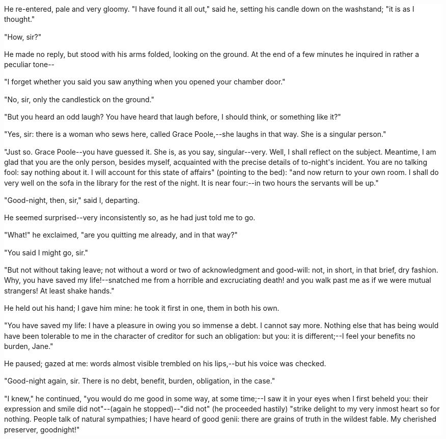 He re-entered, pale and very gloomy.  "I have found it all out," said he,
setting his candle down on the washstand; "it is as I thought."

"How, sir?"

He made no reply, but stood with his arms folded, looking on the ground.
At the end of a few minutes he inquired in rather a peculiar tone--

"I forget whether you said you saw anything when you opened your chamber
door."

"No, sir, only the candlestick on the ground."

"But you heard an odd laugh?  You have heard that laugh before, I should
think, or something like it?"

"Yes, sir: there is a woman who sews here, called Grace Poole,--she
laughs in that way.  She is a singular person."

"Just so.  Grace Poole--you have guessed it.  She is, as you say,
singular--very.  Well, I shall reflect on the subject.  Meantime, I am
glad that you are the only person, besides myself, acquainted with the
precise details of to-night's incident.  You are no talking fool: say
nothing about it.  I will account for this state of affairs" (pointing to
the bed): "and now return to your own room.  I shall do very well on the
sofa in the library for the rest of the night.  It is near four:--in two
hours the servants will be up."

"Good-night, then, sir," said I, departing.

He seemed surprised--very inconsistently so, as he had just told me to
go.

"What!" he exclaimed, "are you quitting me already, and in that way?"

"You said I might go, sir."

"But not without taking leave; not without a word or two of
acknowledgment and good-will: not, in short, in that brief, dry fashion.
Why, you have saved my life!--snatched me from a horrible and
excruciating death! and you walk past me as if we were mutual strangers!
At least shake hands."

He held out his hand; I gave him mine: he took it first in one, them in
both his own.

"You have saved my life: I have a pleasure in owing you so immense a
debt.  I cannot say more.  Nothing else that has being would have been
tolerable to me in the character of creditor for such an obligation: but
you: it is different;--I feel your benefits no burden, Jane."

He paused; gazed at me: words almost visible trembled on his lips,--but
his voice was checked.

"Good-night again, sir.  There is no debt, benefit, burden, obligation,
in the case."

"I knew," he continued, "you would do me good in some way, at some
time;--I saw it in your eyes when I first beheld you: their expression
and smile did not"--(again he stopped)--"did not" (he proceeded hastily)
"strike delight to my very inmost heart so for nothing.  People talk of
natural sympathies; I have heard of good genii: there are grains of truth
in the wildest fable.  My cherished preserver, goodnight!"
